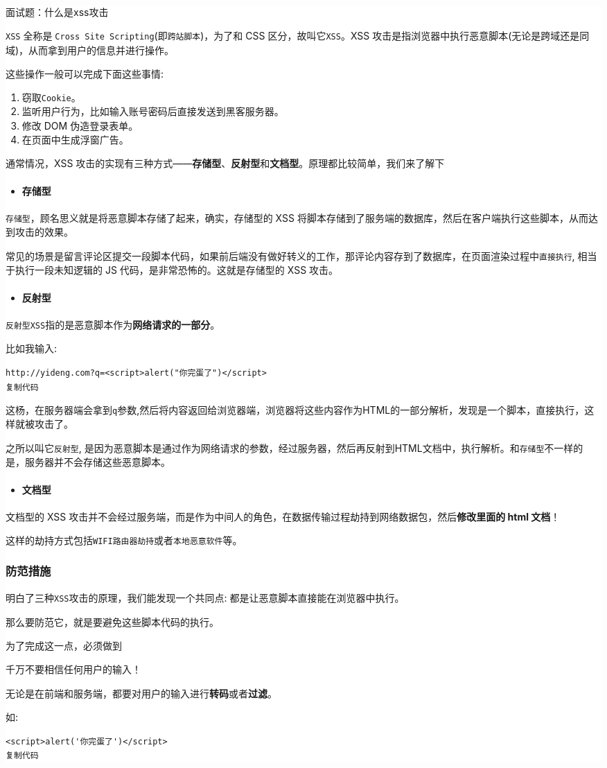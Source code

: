 面试题：什么是xss攻击

`XSS` 全称是 `Cross Site Scripting`(即`跨站脚本`)，为了和 CSS 区分，故叫它`XSS`。XSS 攻击是指浏览器中执行恶意脚本(无论是跨域还是同域)，从而拿到用户的信息并进行操作。

这些操作一般可以完成下面这些事情:

1. 窃取`Cookie`。
2. 监听用户行为，比如输入账号密码后直接发送到黑客服务器。
3. 修改 DOM 伪造登录表单。
4. 在页面中生成浮窗广告。

通常情况，XSS 攻击的实现有三种方式——**存储型**、**反射型**和**文档型**。原理都比较简单，我们来了解下

- #### 存储型


`存储型`，顾名思义就是将恶意脚本存储了起来，确实，存储型的 XSS 将脚本存储到了服务端的数据库，然后在客户端执行这些脚本，从而达到攻击的效果。

常见的场景是留言评论区提交一段脚本代码，如果前后端没有做好转义的工作，那评论内容存到了数据库，在页面渲染过程中`直接执行`, 相当于执行一段未知逻辑的 JS 代码，是非常恐怖的。这就是存储型的 XSS 攻击。

- #### 反射型


`反射型XSS`指的是恶意脚本作为**网络请求的一部分**。

比如我输入:

```
http://yideng.com?q=<script>alert("你完蛋了")</script>
复制代码
```

这杨，在服务器端会拿到`q`参数,然后将内容返回给浏览器端，浏览器将这些内容作为HTML的一部分解析，发现是一个脚本，直接执行，这样就被攻击了。

之所以叫它`反射型`, 是因为恶意脚本是通过作为网络请求的参数，经过服务器，然后再反射到HTML文档中，执行解析。和`存储型`不一样的是，服务器并不会存储这些恶意脚本。

- #### 文档型


文档型的 XSS 攻击并不会经过服务端，而是作为中间人的角色，在数据传输过程劫持到网络数据包，然后**修改里面的 html 文档**！

这样的劫持方式包括`WIFI路由器劫持`或者`本地恶意软件`等。

### 防范措施

明白了三种`XSS`攻击的原理，我们能发现一个共同点: 都是让恶意脚本直接能在浏览器中执行。

那么要防范它，就是要避免这些脚本代码的执行。

为了完成这一点，必须做到

千万不要相信任何用户的输入！

无论是在前端和服务端，都要对用户的输入进行**转码**或者**过滤**。

如:

```
<script>alert('你完蛋了')</script>
复制代码
```

